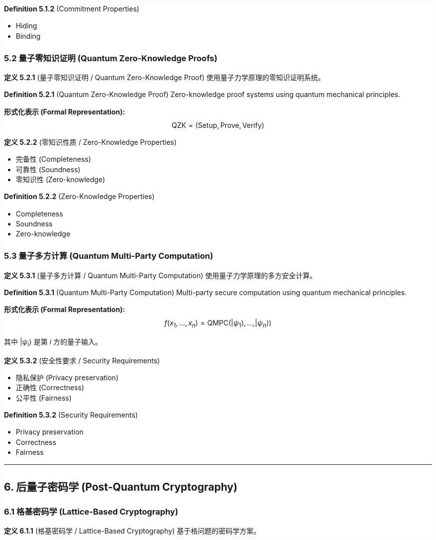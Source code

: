 **Definition 5.1.2** (Commitment Properties)
- Hiding
- Binding

### 5.2 量子零知识证明 (Quantum Zero-Knowledge Proofs)

**定义 5.2.1** (量子零知识证明 / Quantum Zero-Knowledge Proof)
使用量子力学原理的零知识证明系统。

**Definition 5.2.1** (Quantum Zero-Knowledge Proof)
Zero-knowledge proof systems using quantum mechanical principles.

**形式化表示 (Formal Representation):**
$$\text{QZK} = (\text{Setup}, \text{Prove}, \text{Verify})$$

**定义 5.2.2** (零知识性质 / Zero-Knowledge Properties)
- 完备性 (Completeness)
- 可靠性 (Soundness)
- 零知识性 (Zero-knowledge)

**Definition 5.2.2** (Zero-Knowledge Properties)
- Completeness
- Soundness
- Zero-knowledge

### 5.3 量子多方计算 (Quantum Multi-Party Computation)

**定义 5.3.1** (量子多方计算 / Quantum Multi-Party Computation)
使用量子力学原理的多方安全计算。

**Definition 5.3.1** (Quantum Multi-Party Computation)
Multi-party secure computation using quantum mechanical principles.

**形式化表示 (Formal Representation):**
$$f(x_1, \ldots, x_n) = \text{QMPC}(|\psi_1\rangle, \ldots, |\psi_n\rangle)$$

其中 $|\psi_i\rangle$ 是第 $i$ 方的量子输入。

**定义 5.3.2** (安全性要求 / Security Requirements)
- 隐私保护 (Privacy preservation)
- 正确性 (Correctness)
- 公平性 (Fairness)

**Definition 5.3.2** (Security Requirements)
- Privacy preservation
- Correctness
- Fairness

---

## 6. 后量子密码学 (Post-Quantum Cryptography)

### 6.1 格基密码学 (Lattice-Based Cryptography)

**定义 6.1.1** (格基密码学 / Lattice-Based Cryptography)
基于格问题的密码学方案。
